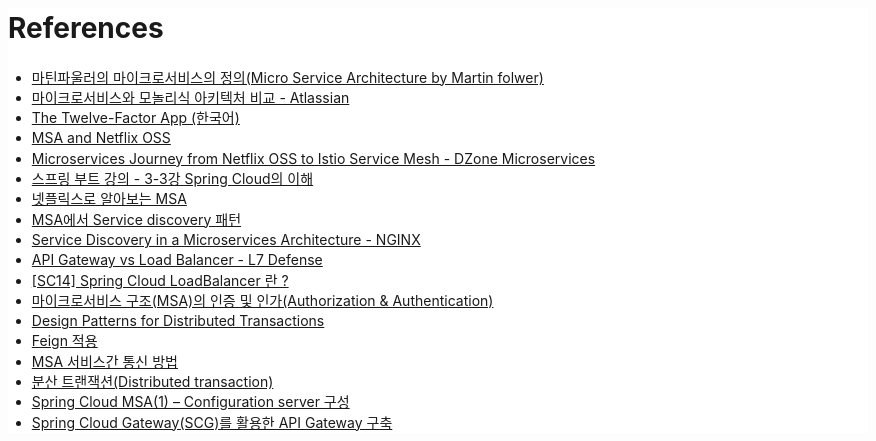# References

- [마틴파울러의 마이크로서비스의 정의(Micro Service Architecture by Martin folwer)](https://blog.voidmainvoid.net/226)
- [마이크로서비스와 모놀리식 아키텍처 비교 - Atlassian](https://www.atlassian.com/ko/microservices/microservices-architecture/microservices-vs-monolith)
- [The Twelve-Factor App (한국어)](https://12factor.net/ko/)
- [MSA and Netflix OSS](https://bravenamme.github.io/2020/07/21/msa-netflix/)
- [Microservices Journey from Netflix OSS to Istio Service Mesh - DZone Microservices](https://dzone.com/articles/microservices-journey-from-netflix-oss-to-istio-se)
- [스프링 부트 강의 - 3-3강 Spring Cloud의 이해](https://www.youtube.com/watch?v=eiHdIY7BvBI)
- [넷플릭스로 알아보는 MSA](https://www.samsungsds.com/kr/insights/msa_and_netflix.html)
- [MSA에서 Service discovery 패턴](https://bcho.tistory.com/1252)
- [Service Discovery in a Microservices Architecture - NGINX](https://www.nginx.com/blog/service-discovery-in-a-microservices-architecture/)
- [API Gateway vs Load Balancer - L7 Defense](https://www.l7defense.com/cyber-security/api-gateway-vs-load-balancer/)
- [[SC14] Spring Cloud LoadBalancer 란 ?](https://happycloud-lee.tistory.com/221)
- [마이크로서비스 구조(MSA)의 인증 및 인가(Authorization & Authentication)](https://medium.com/spoontech/%EB%A7%88%EC%9D%B4%ED%81%AC%EB%A1%9C%EC%84%9C%EB%B9%84%EC%8A%A4-%EA%B5%AC%EC%A1%B0-msa-%EC%9D%98-%EC%9D%B8%EC%A6%9D-%EB%B0%8F-%EC%9D%B8%EA%B0%80-authorization-authentication-a595179ab88e)
- [Design Patterns for Distributed Transactions](https://towardsdatascience.com/distributed-transactions-cdc-event-sourcing-outbox-cqrs-patterns-ee0cf70339b1)
- [Feign 적용](https://highlighter9.tistory.com/38)
- [MSA 서비스간 통신 방법](https://velog.io/@minsuk/MSA-%EC%84%9C%EB%B9%84%EC%8A%A4%EA%B0%84-%ED%86%B5%EC%8B%A0-%EB%B0%A9%EB%B2%95)
- [분산 트랜잭션(Distributed transaction)](https://junhyunny.github.io/msa/design-pattern/distributed-transaction/)
- [Spring Cloud MSA(1) – Configuration server 구성](https://javaengine.tistory.com/entry/Spring-Cloud-MSA1-%E2%80%93-Configuration-server-%EA%B5%AC%EC%84%B1)
- [Spring Cloud Gateway(SCG)를 활용한 API Gateway 구축](https://twofootdog.tistory.com/64)
